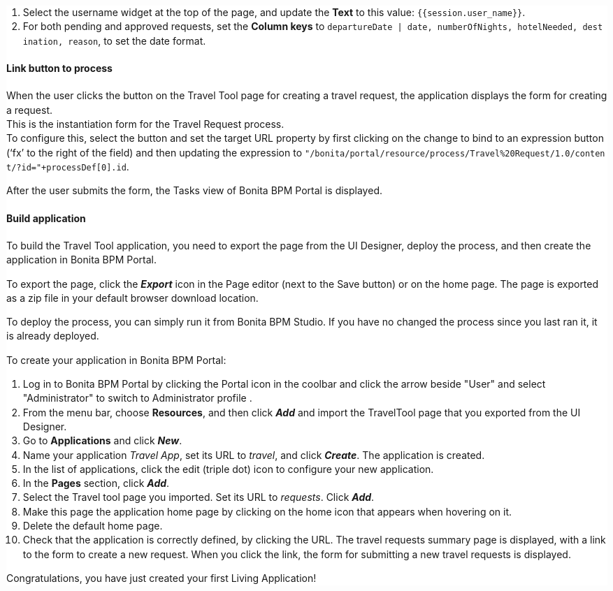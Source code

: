 1. Select the username widget at the top of the page, and update the **Text** to this value: `{{session.user_name}}`.
2. For both pending and approved requests, set the **Column keys** to `departureDate | date, numberOfNights, hotelNeeded, destination, reason`, to set the date format.

#### Link button to process

When the user clicks the button on the Travel Tool page for creating a travel request, the application displays the form for creating a request.  
This is the instantiation form for the Travel Request process.  
To configure this, select the button and set the target URL property by first clicking on the change to bind to an expression button (‘fx’ to the right of the field) and then updating the expression to  `"/bonita/portal/resource/process/Travel%20Request/1.0/content/?id="+processDef[0].id`.

After the user submits the form, the Tasks view of Bonita BPM Portal is displayed.

#### Build application

To build the Travel Tool application, you need to export the page from the UI Designer, deploy the process, and then create the application in Bonita BPM Portal.

To export the page, click the **_Export_** icon in the Page editor (next to the Save button) or on the home page. The page is exported as a zip file in your default browser download location.

To deploy the process, you can simply run it from Bonita BPM Studio. If you have no changed the process since you last ran it, it is already deployed.

To create your application in Bonita BPM Portal:

1. Log in to Bonita BPM Portal by clicking the Portal icon in the coolbar and click the arrow beside "User" and select "Administrator" to switch to Administrator profile .
2. From the menu bar, choose **Resources**, and then click **_Add_** and import the TravelTool page that you exported from the UI Designer.
3. Go to **Applications** and click **_New_**.
4. Name your application _Travel App_, set its URL to _travel_, and click **_Create_**. The application is created.
5. In the list of applications, click the edit (triple dot) icon to configure your new application.
6. In the **Pages** section, click **_Add_**.
7. Select the Travel tool page you imported. Set its URL to _requests_. Click **_Add_**.
8. Make this page the application home page by clicking on the home icon that appears when hovering on it.
9. Delete the default home page.
10. Check that the application is correctly defined, by clicking the URL. The travel requests summary page is displayed, with a link to the form to create a new request.
When you click the link, the form for submitting a new travel requests is displayed.

Congratulations, you have just created your first Living Application!
